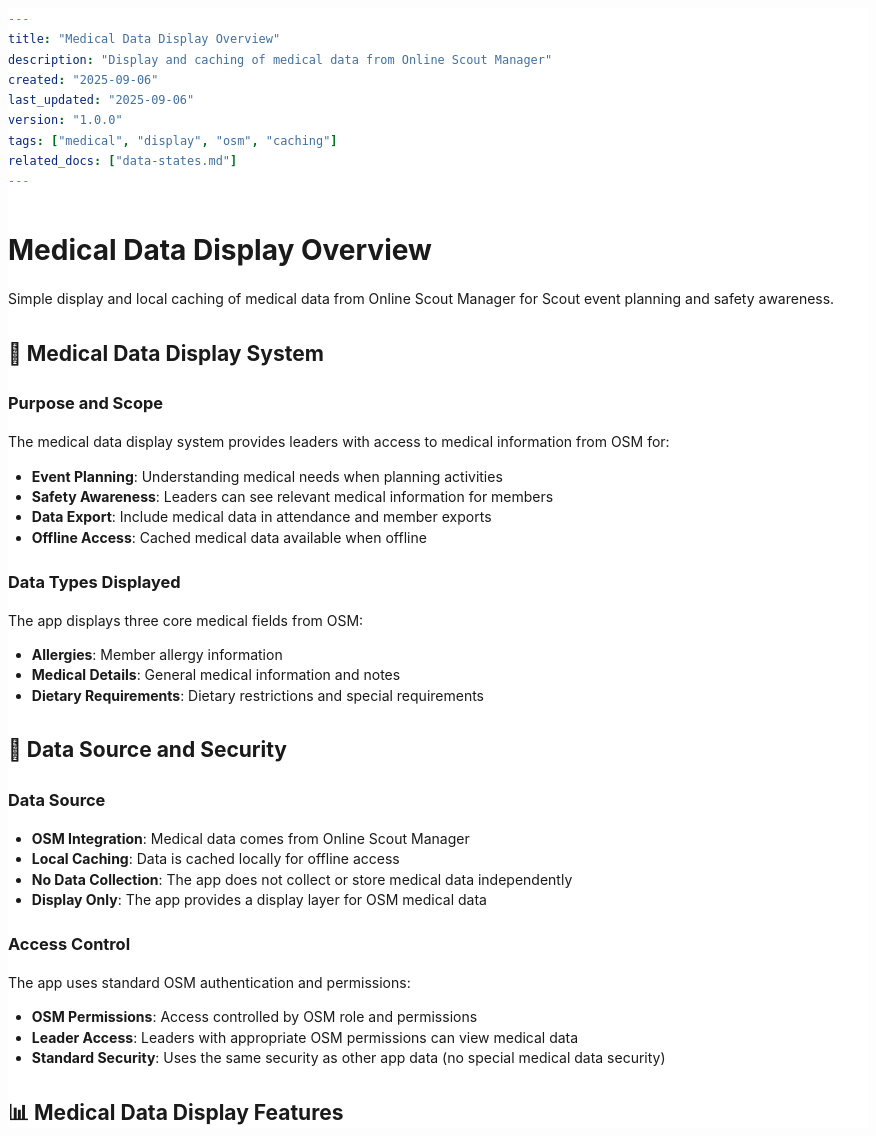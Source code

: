 ```yaml
---
title: "Medical Data Display Overview"
description: "Display and caching of medical data from Online Scout Manager"
created: "2025-09-06"
last_updated: "2025-09-06"
version: "1.0.0"
tags: ["medical", "display", "osm", "caching"]
related_docs: ["data-states.md"]
---
```


# Medical Data Display Overview

Simple display and local caching of medical data from Online Scout Manager for Scout event planning and safety awareness.

## 🏥 Medical Data Display System

### Purpose and Scope
The medical data display system provides leaders with access to medical information from OSM for:
- **Event Planning**: Understanding medical needs when planning activities
- **Safety Awareness**: Leaders can see relevant medical information for members
- **Data Export**: Include medical data in attendance and member exports
- **Offline Access**: Cached medical data available when offline

### Data Types Displayed
The app displays three core medical fields from OSM:
- **Allergies**: Member allergy information
- **Medical Details**: General medical information and notes
- **Dietary Requirements**: Dietary restrictions and special requirements

## 🔐 Data Source and Security

### Data Source
- **OSM Integration**: Medical data comes from Online Scout Manager
- **Local Caching**: Data is cached locally for offline access
- **No Data Collection**: The app does not collect or store medical data independently
- **Display Only**: The app provides a display layer for OSM medical data

### Access Control
The app uses standard OSM authentication and permissions:
- **OSM Permissions**: Access controlled by OSM role and permissions
- **Leader Access**: Leaders with appropriate OSM permissions can view medical data
- **Standard Security**: Uses the same security as other app data (no special medical data security)

## 📊 Medical Data Display Features
